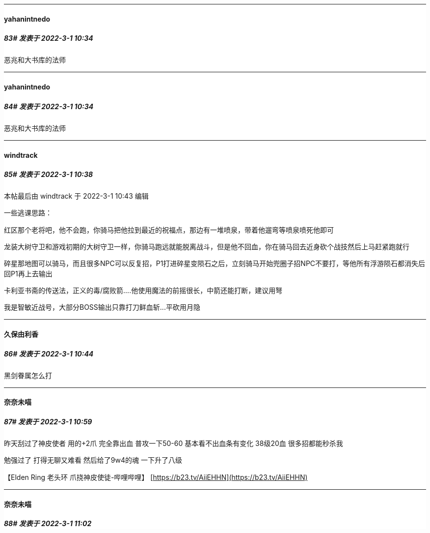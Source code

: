 *****

####  yahanintnedo  
##### 83#       发表于 2022-3-1 10:34

恶兆和大书库的法师

*****

####  yahanintnedo  
##### 84#       发表于 2022-3-1 10:34

恶兆和大书库的法师

*****

####  windtrack  
##### 85#       发表于 2022-3-1 10:38

 本帖最后由 windtrack 于 2022-3-1 10:43 编辑 

一些逃课思路：

红区那个老将吧，他不会跑，你骑马把他拉到最近的祝福点，那边有一堆喷泉，带着他遛弯等喷泉喷死他即可 

龙装大树守卫和游戏初期的大树守卫一样，你骑马跑远就能脱离战斗，但是他不回血，你在骑马回去近身砍个战技然后上马赶紧跑就行

碎星那地图可以骑马，而且很多NPC可以反复招，P1打进碎星变陨石之后，立刻骑马开始兜圈子招NPC不要打，等他所有浮游陨石都消失后回P1再上去输出

卡利亚书斋的传送法，正义的毒/腐败箭....他使用魔法的前摇很长，中箭还能打断，建议用弩

我是智敏近战号，大部分BOSS输出只靠打刀鲜血斩...平砍用月隐

*****

####  久保由利香  
##### 86#       发表于 2022-3-1 10:44

黑剑眷属怎么打



*****

####  奈奈未喵  
##### 87#       发表于 2022-3-1 10:59

昨天刮过了神皮使者 用的+2爪 完全靠出血 普攻一下50-60 基本看不出血条有变化 38级20血 很多招都能秒杀我

勉强过了 打得无聊又难看 然后给了9w4的魂 一下升了八级

【Elden Ring 老头环 爪挠神皮使徒-哔哩哔哩】 [https://b23.tv/AiiEHHN](https://b23.tv/AiiEHHN)

*****

####  奈奈未喵  
##### 88#       发表于 2022-3-1 11:02
